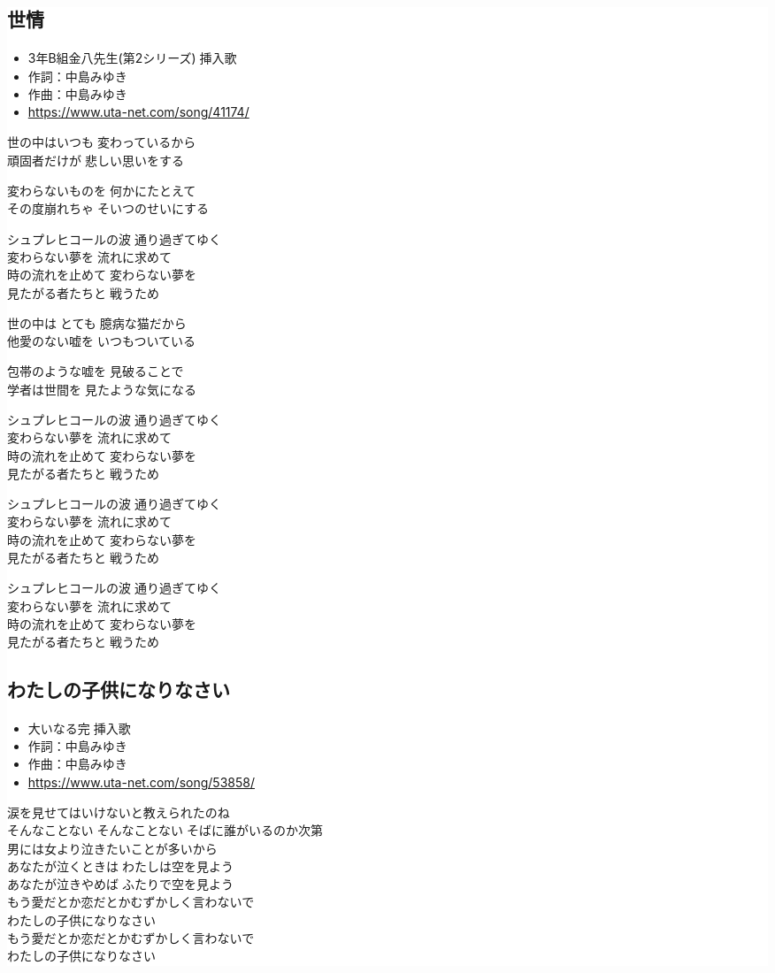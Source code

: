 
## 世情

- 3年B組金八先生(第2シリーズ) 挿入歌
- 作詞：中島みゆき
- 作曲：中島みゆき
- https://www.uta-net.com/song/41174/

世の中はいつも 変わっているから<br>
頑固者だけが 悲しい思いをする<br>

変わらないものを 何かにたとえて<br>
その度崩れちゃ そいつのせいにする<br>

シュプレヒコールの波 通り過ぎてゆく<br>
変わらない夢を 流れに求めて<br>
時の流れを止めて 変わらない夢を<br>
見たがる者たちと 戦うため<br>

世の中は とても 臆病な猫だから<br>
他愛のない嘘を いつもついている<br>

包帯のような嘘を 見破ることで<br>
学者は世間を 見たような気になる<br>

シュプレヒコールの波 通り過ぎてゆく<br>
変わらない夢を 流れに求めて<br>
時の流れを止めて 変わらない夢を<br>
見たがる者たちと 戦うため<br>

シュプレヒコールの波 通り過ぎてゆく<br>
変わらない夢を 流れに求めて<br>
時の流れを止めて 変わらない夢を<br>
見たがる者たちと 戦うため<br>

シュプレヒコールの波 通り過ぎてゆく<br>
変わらない夢を 流れに求めて<br>
時の流れを止めて 変わらない夢を<br>
見たがる者たちと 戦うため<br>


## わたしの子供になりなさい

- 大いなる完 挿入歌
- 作詞：中島みゆき
- 作曲：中島みゆき
- https://www.uta-net.com/song/53858/

涙を見せてはいけないと教えられたのね<br>
そんなことない そんなことない そばに誰がいるのか次第<br>
男には女より泣きたいことが多いから<br>
あなたが泣くときは わたしは空を見よう<br>
あなたが泣きやめば ふたりで空を見よう<br>
もう愛だとか恋だとかむずかしく言わないで<br>
わたしの子供になりなさい<br>
もう愛だとか恋だとかむずかしく言わないで<br>
わたしの子供になりなさい<br>
